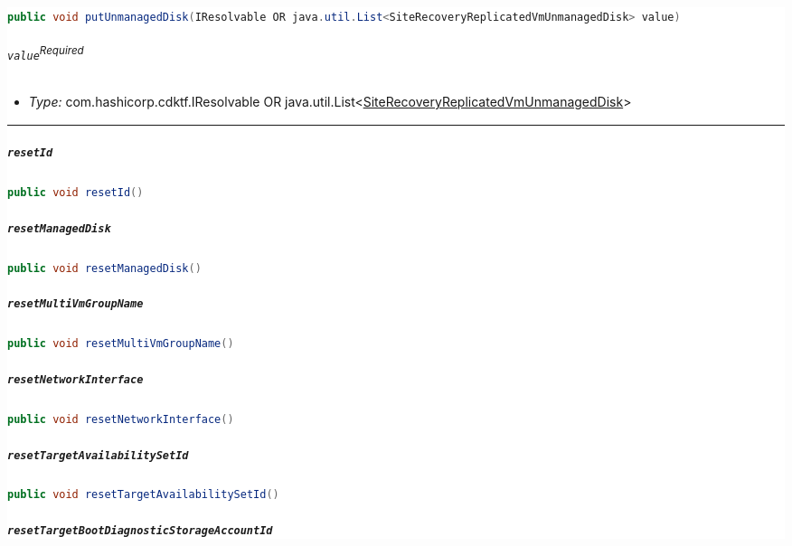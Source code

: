 ```java
public void putUnmanagedDisk(IResolvable OR java.util.List<SiteRecoveryReplicatedVmUnmanagedDisk> value)
```

###### `value`<sup>Required</sup> <a name="value" id="@cdktf/provider-azurerm.siteRecoveryReplicatedVm.SiteRecoveryReplicatedVm.putUnmanagedDisk.parameter.value"></a>

- *Type:* com.hashicorp.cdktf.IResolvable OR java.util.List<<a href="#@cdktf/provider-azurerm.siteRecoveryReplicatedVm.SiteRecoveryReplicatedVmUnmanagedDisk">SiteRecoveryReplicatedVmUnmanagedDisk</a>>

---

##### `resetId` <a name="resetId" id="@cdktf/provider-azurerm.siteRecoveryReplicatedVm.SiteRecoveryReplicatedVm.resetId"></a>

```java
public void resetId()
```

##### `resetManagedDisk` <a name="resetManagedDisk" id="@cdktf/provider-azurerm.siteRecoveryReplicatedVm.SiteRecoveryReplicatedVm.resetManagedDisk"></a>

```java
public void resetManagedDisk()
```

##### `resetMultiVmGroupName` <a name="resetMultiVmGroupName" id="@cdktf/provider-azurerm.siteRecoveryReplicatedVm.SiteRecoveryReplicatedVm.resetMultiVmGroupName"></a>

```java
public void resetMultiVmGroupName()
```

##### `resetNetworkInterface` <a name="resetNetworkInterface" id="@cdktf/provider-azurerm.siteRecoveryReplicatedVm.SiteRecoveryReplicatedVm.resetNetworkInterface"></a>

```java
public void resetNetworkInterface()
```

##### `resetTargetAvailabilitySetId` <a name="resetTargetAvailabilitySetId" id="@cdktf/provider-azurerm.siteRecoveryReplicatedVm.SiteRecoveryReplicatedVm.resetTargetAvailabilitySetId"></a>

```java
public void resetTargetAvailabilitySetId()
```

##### `resetTargetBootDiagnosticStorageAccountId` <a name="resetTargetBootDiagnosticStorageAccountId" id="@cdktf/provider-azurerm.siteRecoveryReplicatedVm.SiteRecoveryReplicatedVm.resetTargetBootDiagnosticStorageAccountId"></a>
